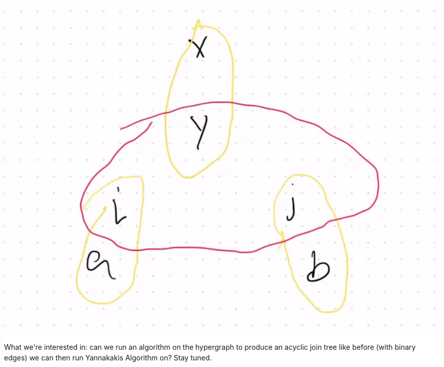![](assets/lec14/hypergraph.png)

What we're interested in: can we run an algorithm on the hypergraph to produce an acyclic join tree like before (with binary edges) we can then run Yannakakis Algorithm on? Stay tuned.
